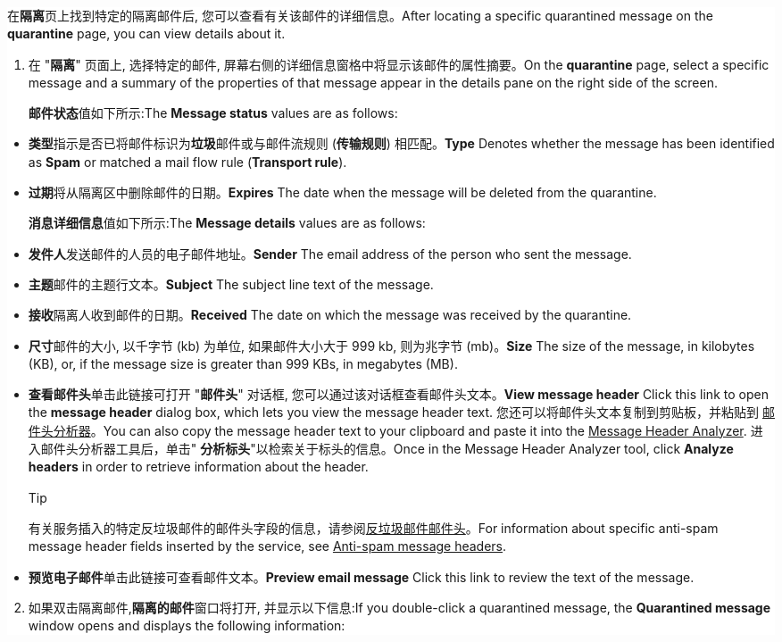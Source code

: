 <span data-ttu-id="4e73a-163">在**隔离**页上找到特定的隔离邮件后, 您可以查看有关该邮件的详细信息。</span><span class="sxs-lookup"><span data-stu-id="4e73a-163">After locating a specific quarantined message on the **quarantine** page, you can view details about it.</span></span> 
  
1. <span data-ttu-id="4e73a-164">在 "**隔离**" 页面上, 选择特定的邮件, 屏幕右侧的详细信息窗格中将显示该邮件的属性摘要。</span><span class="sxs-lookup"><span data-stu-id="4e73a-164">On the **quarantine** page, select a specific message and a summary of the properties of that message appear in the details pane on the right side of the screen.</span></span> 
    
    <span data-ttu-id="4e73a-165">**邮件状态**值如下所示:</span><span class="sxs-lookup"><span data-stu-id="4e73a-165">The **Message status** values are as follows:</span></span> 
    
  - <span data-ttu-id="4e73a-166">**类型**指示是否已将邮件标识为**垃圾**邮件或与邮件流规则 (**传输规则**) 相匹配。</span><span class="sxs-lookup"><span data-stu-id="4e73a-166">**Type** Denotes whether the message has been identified as **Spam** or matched a mail flow rule (**Transport rule**).</span></span>
    
  - <span data-ttu-id="4e73a-167">**过期**将从隔离区中删除邮件的日期。</span><span class="sxs-lookup"><span data-stu-id="4e73a-167">**Expires** The date when the message will be deleted from the quarantine.</span></span> 
    
    <span data-ttu-id="4e73a-168">**消息详细信息**值如下所示:</span><span class="sxs-lookup"><span data-stu-id="4e73a-168">The **Message details** values are as follows:</span></span> 
    
  - <span data-ttu-id="4e73a-169">**发件人**发送邮件的人员的电子邮件地址。</span><span class="sxs-lookup"><span data-stu-id="4e73a-169">**Sender** The email address of the person who sent the message.</span></span> 
    
  - <span data-ttu-id="4e73a-170">**主题**邮件的主题行文本。</span><span class="sxs-lookup"><span data-stu-id="4e73a-170">**Subject** The subject line text of the message.</span></span> 
    
  - <span data-ttu-id="4e73a-171">**接收**隔离人收到邮件的日期。</span><span class="sxs-lookup"><span data-stu-id="4e73a-171">**Received** The date on which the message was received by the quarantine.</span></span> 
    
  - <span data-ttu-id="4e73a-172">**尺寸**邮件的大小, 以千字节 (kb) 为单位, 如果邮件大小大于 999 kb, 则为兆字节 (mb)。</span><span class="sxs-lookup"><span data-stu-id="4e73a-172">**Size** The size of the message, in kilobytes (KB), or, if the message size is greater than 999 KBs, in megabytes (MB).</span></span> 
    
  - <span data-ttu-id="4e73a-173">**查看邮件头**单击此链接可打开 "**邮件头**" 对话框, 您可以通过该对话框查看邮件头文本。</span><span class="sxs-lookup"><span data-stu-id="4e73a-173">**View message header** Click this link to open the **message header** dialog box, which lets you view the message header text.</span></span> <span data-ttu-id="4e73a-174">您还可以将邮件头文本复制到剪贴板，并粘贴到 [邮件头分析器](https://testconnectivity.microsoft.com/?tabid=mha)。</span><span class="sxs-lookup"><span data-stu-id="4e73a-174">You can also copy the message header text to your clipboard and paste it into the [Message Header Analyzer](https://testconnectivity.microsoft.com/?tabid=mha).</span></span> <span data-ttu-id="4e73a-175">进入邮件头分析器工具后，单击" **分析标头**"以检索关于标头的信息。</span><span class="sxs-lookup"><span data-stu-id="4e73a-175">Once in the Message Header Analyzer tool, click **Analyze headers** in order to retrieve information about the header.</span></span> 
    
    > [!TIP]
    > <span data-ttu-id="4e73a-176">有关服务插入的特定反垃圾邮件的邮件头字段的信息，请参阅[反垃圾邮件邮件头](anti-spam-message-headers.md)。</span><span class="sxs-lookup"><span data-stu-id="4e73a-176">For information about specific anti-spam message header fields inserted by the service, see [Anti-spam message headers](anti-spam-message-headers.md).</span></span> 
  
  - <span data-ttu-id="4e73a-177">**预览电子邮件**单击此链接可查看邮件文本。</span><span class="sxs-lookup"><span data-stu-id="4e73a-177">**Preview email message** Click this link to review the text of the message.</span></span> 
    
2. <span data-ttu-id="4e73a-178">如果双击隔离邮件,**隔离的邮件**窗口将打开, 并显示以下信息:</span><span class="sxs-lookup"><span data-stu-id="4e73a-178">If you double-click a quarantined message, the **Quarantined message** window opens and displays the following information:</span></span> 
    